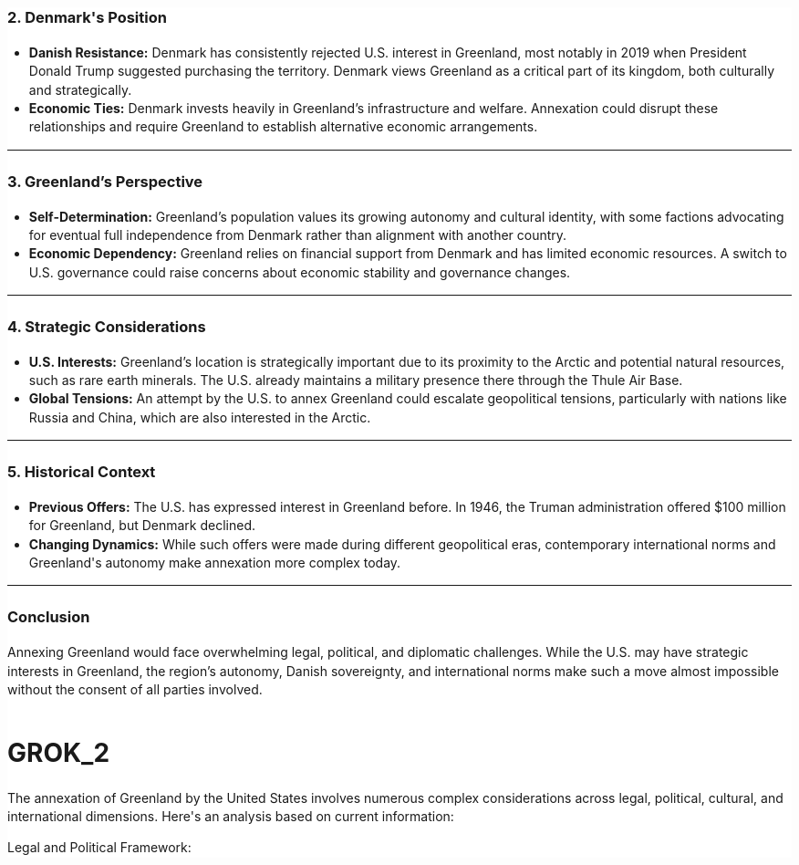 
### **2. Denmark's Position**
- **Danish Resistance:** Denmark has consistently rejected U.S. interest in Greenland, most notably in 2019 when President Donald Trump suggested purchasing the territory. Denmark views Greenland as a critical part of its kingdom, both culturally and strategically.
- **Economic Ties:** Denmark invests heavily in Greenland’s infrastructure and welfare. Annexation could disrupt these relationships and require Greenland to establish alternative economic arrangements.

---

### **3. Greenland’s Perspective**
- **Self-Determination:** Greenland’s population values its growing autonomy and cultural identity, with some factions advocating for eventual full independence from Denmark rather than alignment with another country.
- **Economic Dependency:** Greenland relies on financial support from Denmark and has limited economic resources. A switch to U.S. governance could raise concerns about economic stability and governance changes.

---

### **4. Strategic Considerations**
- **U.S. Interests:** Greenland’s location is strategically important due to its proximity to the Arctic and potential natural resources, such as rare earth minerals. The U.S. already maintains a military presence there through the Thule Air Base.
- **Global Tensions:** An attempt by the U.S. to annex Greenland could escalate geopolitical tensions, particularly with nations like Russia and China, which are also interested in the Arctic.

---

### **5. Historical Context**
- **Previous Offers:** The U.S. has expressed interest in Greenland before. In 1946, the Truman administration offered $100 million for Greenland, but Denmark declined.
- **Changing Dynamics:** While such offers were made during different geopolitical eras, contemporary international norms and Greenland's autonomy make annexation more complex today.

---

### **Conclusion**
Annexing Greenland would face overwhelming legal, political, and diplomatic challenges. While the U.S. may have strategic interests in Greenland, the region’s autonomy, Danish sovereignty, and international norms make such a move almost impossible without the consent of all parties involved.

# GROK_2


The annexation of Greenland by the United States involves numerous complex considerations across legal, political, cultural, and international dimensions. Here's an analysis based on current information:

Legal and Political Framework:
